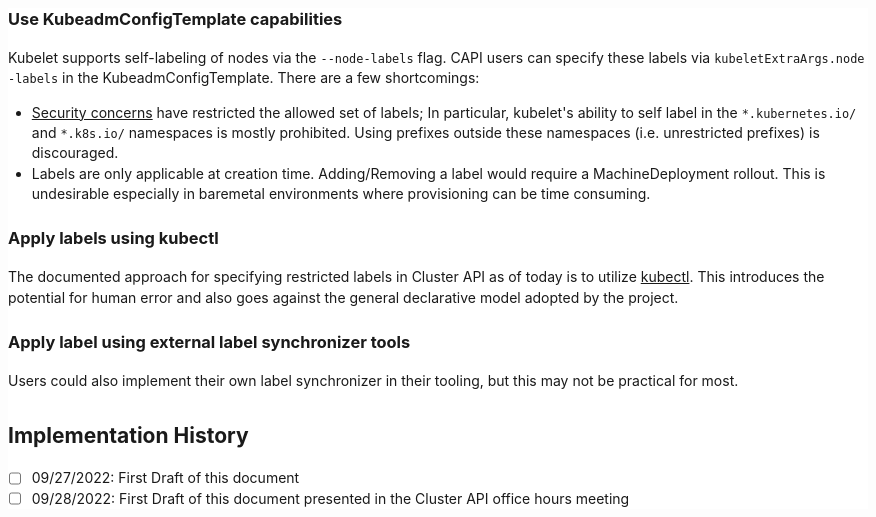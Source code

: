 ### Use KubeadmConfigTemplate capabilities

Kubelet supports self-labeling of nodes via the `--node-labels` flag. CAPI users can specify these labels via `kubeletExtraArgs.node-labels` in the KubeadmConfigTemplate. There are a few shortcomings:
- [Security concerns](https://github.com/kubernetes/enhancements/tree/master/keps/sig-auth/279-limit-node-access) have restricted the allowed set of labels; In particular, kubelet's ability to self label in the `*.kubernetes.io/` and `*.k8s.io/` namespaces is mostly prohibited. Using prefixes outside these namespaces (i.e. unrestricted prefixes) is discouraged.
- Labels are only applicable at creation time. Adding/Removing a label would require a MachineDeployment rollout. This is undesirable especially in baremetal environments where provisioning can be time consuming.

### Apply labels using kubectl

The documented approach for specifying restricted labels in Cluster API as of today is to utilize [kubectl](https://cluster-api.sigs.k8s.io/user/troubleshooting.html#labeling-nodes-with-reserved-labels-such-as-node-rolekubernetesio-fails-with-kubeadm-error-during-bootstrap). This introduces the potential for human error and also goes against the general declarative model adopted by the project.

### Apply label using external label synchronizer tools

Users could also implement their own label synchronizer in their tooling, but this may not be practical for most.

## Implementation History

- [ ] 09/27/2022: First Draft of this document
- [ ] 09/28/2022: First Draft of this document presented in the Cluster API office hours meeting
